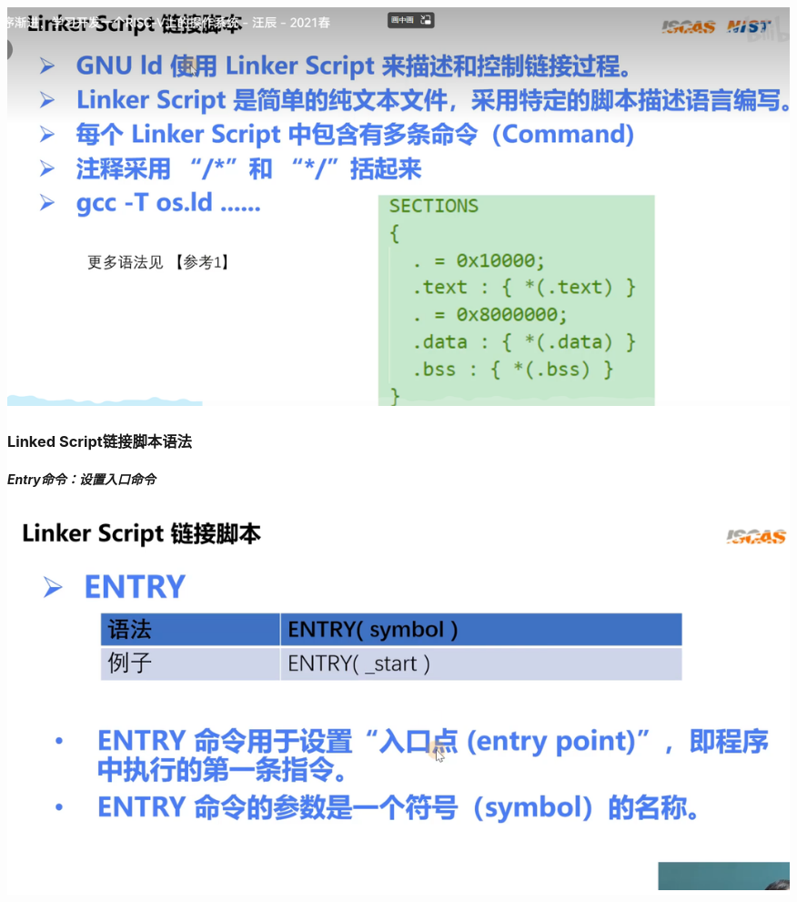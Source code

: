 ![1691479716784](image/RISC-V学习2/1691479716784.png)

### Linked Script链接脚本语法

##### Entry命令：设置入口命令

![1691480821157](image/RISC-V学习2/1691480821157.png)
